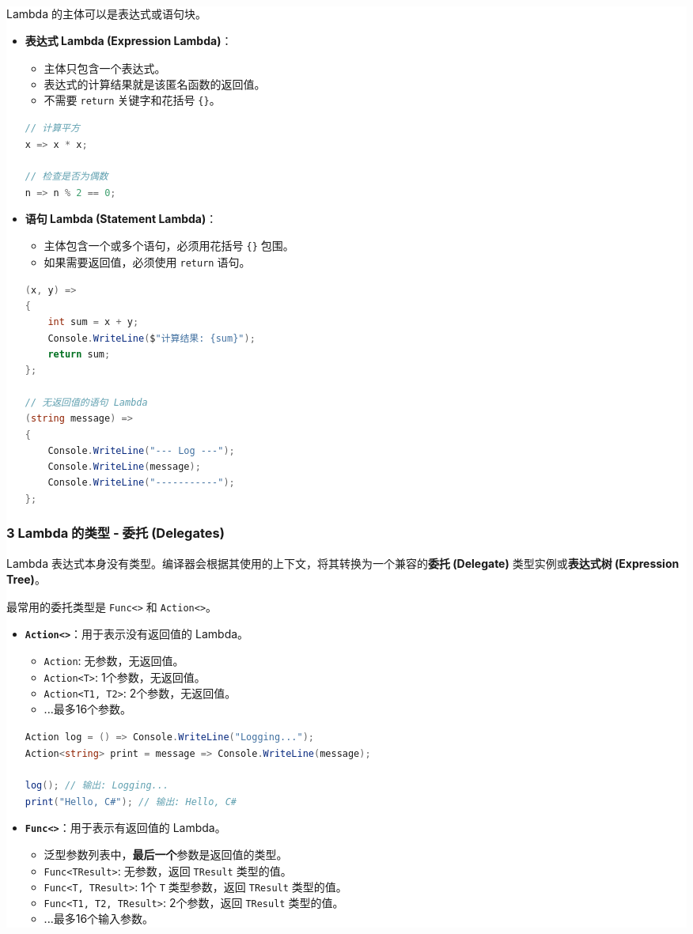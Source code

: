 Lambda 的主体可以是表达式或语句块。

- **表达式 Lambda (Expression Lambda)**：
  
  - 主体只包含一个表达式。
  - 表达式的计算结果就是该匿名函数的返回值。
  - 不需要 `return` 关键字和花括号 `{}`。
  ```csharp
  // 计算平方
  x => x * x;
  
  // 检查是否为偶数
  n => n % 2 == 0;
  ```
  
- **语句 Lambda (Statement Lambda)**：
  - 主体包含一个或多个语句，必须用花括号 `{}` 包围。
  - 如果需要返回值，必须使用 `return` 语句。
  ```csharp
  (x, y) =>
  {
      int sum = x + y;
      Console.WriteLine($"计算结果: {sum}");
      return sum;
  };
  
  // 无返回值的语句 Lambda
  (string message) =>
  {
      Console.WriteLine("--- Log ---");
      Console.WriteLine(message);
      Console.WriteLine("-----------");
  };
  ```

### 3 Lambda 的类型 - 委托 (Delegates)

Lambda 表达式本身没有类型。编译器会根据其使用的上下文，将其转换为一个兼容的**委托 (Delegate)** 类型实例或**表达式树 (Expression Tree)**。

最常用的委托类型是 `Func<>` 和 `Action<>`。

- **`Action<>`**：用于表示没有返回值的 Lambda。
  - `Action`: 无参数，无返回值。
  - `Action<T>`: 1个参数，无返回值。
  - `Action<T1, T2>`: 2个参数，无返回值。
  - ...最多16个参数。

  ```csharp
  Action log = () => Console.WriteLine("Logging...");
  Action<string> print = message => Console.WriteLine(message);
  
  log(); // 输出: Logging...
  print("Hello, C#"); // 输出: Hello, C#
  ```

- **`Func<>`**：用于表示有返回值的 Lambda。
  - 泛型参数列表中，**最后一个**参数是返回值的类型。
  - `Func<TResult>`: 无参数，返回 `TResult` 类型的值。
  - `Func<T, TResult>`: 1个 `T` 类型参数，返回 `TResult` 类型的值。
  - `Func<T1, T2, TResult>`: 2个参数，返回 `TResult` 类型的值。
  - ...最多16个输入参数。

